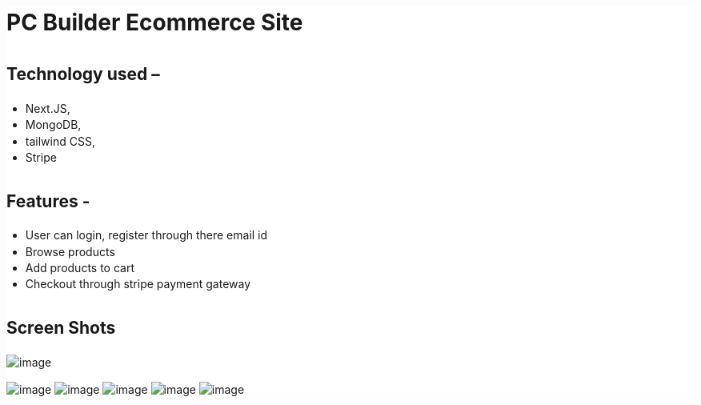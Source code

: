 # PC Builder Ecommerce Site 

## Technology used – 
 * Next.JS,
 * MongoDB,
 * tailwind CSS,
 * Stripe

## Features - 

 *  User can login, register through there email id
 *  Browse products
 *  Add products to cart
 *  Checkout through stripe payment gateway

## Screen Shots

![image](https://github.com/kaifcoder/pc-builder/assets/57701861/8f1c06f6-1aad-410d-b0f3-e5e56faba5d4)

<img width="960" alt="image" src="https://github.com/kaifcoder/pc-builder/assets/57701861/b6561390-23d1-4ec2-8431-bc8e712fdb57">

<img width="960" alt="image" src="https://github.com/kaifcoder/pc-builder/assets/57701861/899d95c0-038e-4aac-8e6c-35a55f147a79">

<img width="960" alt="image" src="https://github.com/kaifcoder/pc-builder/assets/57701861/8c93e927-dc9a-4f92-992e-affa483167c5">

<img width="960" alt="image" src="https://github.com/kaifcoder/pc-builder/assets/57701861/33c39f33-22c1-48c3-a1ed-0633162eb7fc">

<img width="960" alt="image" src="https://github.com/kaifcoder/pc-builder/assets/57701861/e85860d5-f294-44c0-a3b8-51285acb4208">







